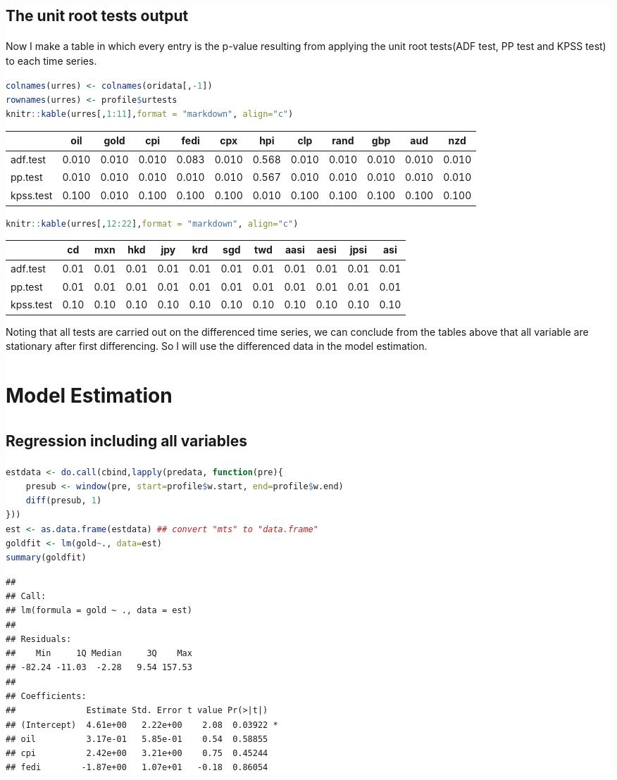 ## The unit root tests output
Now I make a table in which every entry is the p-value resulting from applying the unit root tests(ADF test, PP test and KPSS test) to each time series.


```r
colnames(urres) <- colnames(oridata[,-1])
rownames(urres) <- profile$urtests
knitr::kable(urres[,1:11],format = "markdown", align="c")
```



|          |  oil  | gold  |  cpi  | fedi  |  cpx  |  hpi  |  clp  | rand  |  gbp  |  aud  |  nzd  |
|:---------|:-----:|:-----:|:-----:|:-----:|:-----:|:-----:|:-----:|:-----:|:-----:|:-----:|:-----:|
|adf.test  | 0.010 | 0.010 | 0.010 | 0.083 | 0.010 | 0.568 | 0.010 | 0.010 | 0.010 | 0.010 | 0.010 |
|pp.test   | 0.010 | 0.010 | 0.010 | 0.010 | 0.010 | 0.567 | 0.010 | 0.010 | 0.010 | 0.010 | 0.010 |
|kpss.test | 0.100 | 0.010 | 0.100 | 0.100 | 0.100 | 0.010 | 0.100 | 0.100 | 0.100 | 0.100 | 0.100 |

```r
knitr::kable(urres[,12:22],format = "markdown", align="c")
```



|          |  cd  | mxn  | hkd  | jpy  | krd  | sgd  | twd  | aasi | aesi | jpsi | asi  |
|:---------|:----:|:----:|:----:|:----:|:----:|:----:|:----:|:----:|:----:|:----:|:----:|
|adf.test  | 0.01 | 0.01 | 0.01 | 0.01 | 0.01 | 0.01 | 0.01 | 0.01 | 0.01 | 0.01 | 0.01 |
|pp.test   | 0.01 | 0.01 | 0.01 | 0.01 | 0.01 | 0.01 | 0.01 | 0.01 | 0.01 | 0.01 | 0.01 |
|kpss.test | 0.10 | 0.10 | 0.10 | 0.10 | 0.10 | 0.10 | 0.10 | 0.10 | 0.10 | 0.10 | 0.10 |

Noting that all tests are carried out on the differenced time series, we can conclude from the tables above that all variable are stationary after first differencing. So I will use the differenced data in the model estimation.

# Model Estimation
## Regression including all variables

```r
estdata <- do.call(cbind,lapply(predata, function(pre){
    presub <- window(pre, start=profile$w.start, end=profile$w.end)
    diff(presub, 1)
}))
est <- as.data.frame(estdata) ## convert "mts" to "data.frame"
goldfit <- lm(gold~., data=est)
summary(goldfit)
```

```
## 
## Call:
## lm(formula = gold ~ ., data = est)
## 
## Residuals:
##    Min     1Q Median     3Q    Max 
## -82.24 -11.03  -2.28   9.54 157.53 
## 
## Coefficients:
##              Estimate Std. Error t value Pr(>|t|)    
## (Intercept)  4.61e+00   2.22e+00    2.08  0.03922 *  
## oil          3.17e-01   5.85e-01    0.54  0.58855    
## cpi          2.42e+00   3.21e+00    0.75  0.45244    
## fedi        -1.87e+00   1.07e+01   -0.18  0.86054    
```